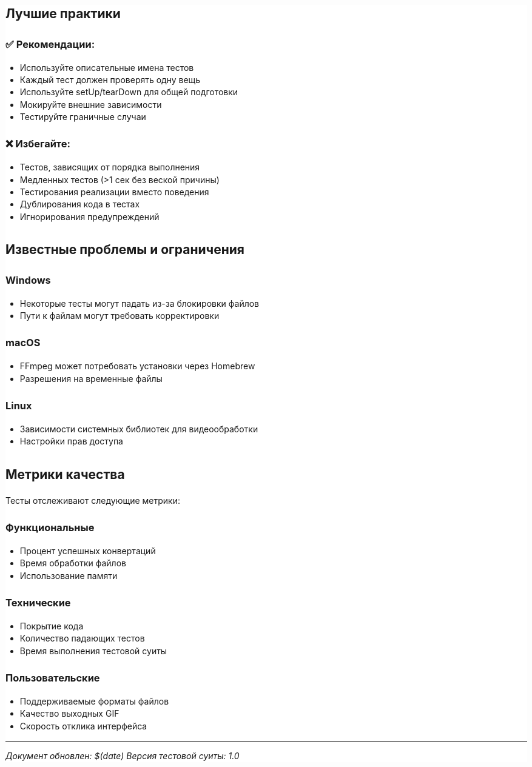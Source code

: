 ## Лучшие практики

### ✅ Рекомендации:
- Используйте описательные имена тестов
- Каждый тест должен проверять одну вещь
- Используйте setUp/tearDown для общей подготовки
- Мокируйте внешние зависимости
- Тестируйте граничные случаи

### ❌ Избегайте:
- Тестов, зависящих от порядка выполнения
- Медленных тестов (>1 сек без веской причины)
- Тестирования реализации вместо поведения
- Дублирования кода в тестах
- Игнорирования предупреждений

## Известные проблемы и ограничения

### Windows
- Некоторые тесты могут падать из-за блокировки файлов
- Пути к файлам могут требовать корректировки

### macOS
- FFmpeg может потребовать установки через Homebrew
- Разрешения на временные файлы

### Linux
- Зависимости системных библиотек для видеообработки
- Настройки прав доступа

## Метрики качества

Тесты отслеживают следующие метрики:

### Функциональные
- Процент успешных конвертаций
- Время обработки файлов
- Использование памяти

### Технические  
- Покрытие кода
- Количество падающих тестов
- Время выполнения тестовой суиты

### Пользовательские
- Поддерживаемые форматы файлов
- Качество выходных GIF
- Скорость отклика интерфейса

---

*Документ обновлен: $(date)*
*Версия тестовой суиты: 1.0*
